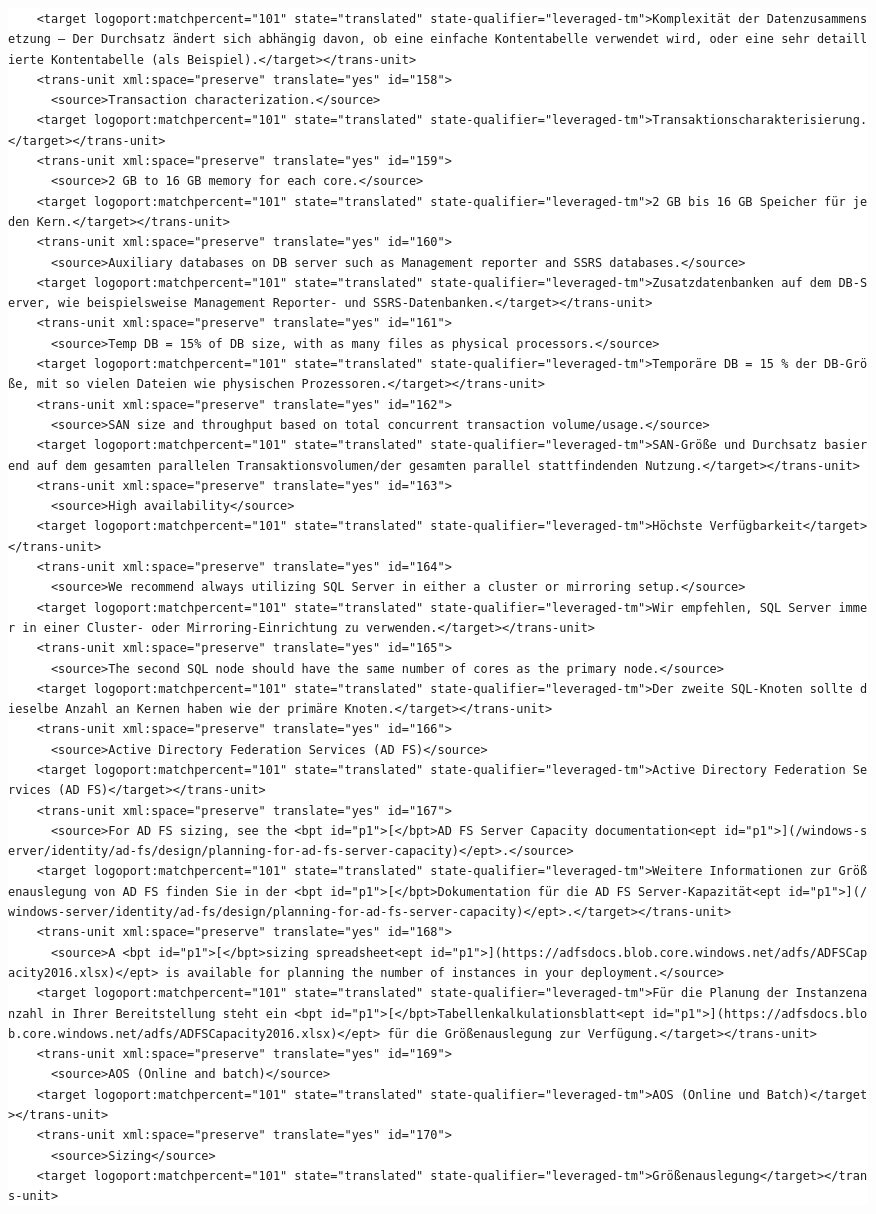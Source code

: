         <target logoport:matchpercent="101" state="translated" state-qualifier="leveraged-tm">Komplexität der Datenzusammensetzung – Der Durchsatz ändert sich abhängig davon, ob eine einfache Kontentabelle verwendet wird, oder eine sehr detaillierte Kontentabelle (als Beispiel).</target></trans-unit>
        <trans-unit xml:space="preserve" translate="yes" id="158">
          <source>Transaction characterization.</source>
        <target logoport:matchpercent="101" state="translated" state-qualifier="leveraged-tm">Transaktionscharakterisierung.</target></trans-unit>
        <trans-unit xml:space="preserve" translate="yes" id="159">
          <source>2 GB to 16 GB memory for each core.</source>
        <target logoport:matchpercent="101" state="translated" state-qualifier="leveraged-tm">2 GB bis 16 GB Speicher für jeden Kern.</target></trans-unit>
        <trans-unit xml:space="preserve" translate="yes" id="160">
          <source>Auxiliary databases on DB server such as Management reporter and SSRS databases.</source>
        <target logoport:matchpercent="101" state="translated" state-qualifier="leveraged-tm">Zusatzdatenbanken auf dem DB-Server, wie beispielsweise Management Reporter- und SSRS-Datenbanken.</target></trans-unit>
        <trans-unit xml:space="preserve" translate="yes" id="161">
          <source>Temp DB = 15% of DB size, with as many files as physical processors.</source>
        <target logoport:matchpercent="101" state="translated" state-qualifier="leveraged-tm">Temporäre DB = 15 % der DB-Größe, mit so vielen Dateien wie physischen Prozessoren.</target></trans-unit>
        <trans-unit xml:space="preserve" translate="yes" id="162">
          <source>SAN size and throughput based on total concurrent transaction volume/usage.</source>
        <target logoport:matchpercent="101" state="translated" state-qualifier="leveraged-tm">SAN-Größe und Durchsatz basierend auf dem gesamten parallelen Transaktionsvolumen/der gesamten parallel stattfindenden Nutzung.</target></trans-unit>
        <trans-unit xml:space="preserve" translate="yes" id="163">
          <source>High availability</source>
        <target logoport:matchpercent="101" state="translated" state-qualifier="leveraged-tm">Höchste Verfügbarkeit</target></trans-unit>
        <trans-unit xml:space="preserve" translate="yes" id="164">
          <source>We recommend always utilizing SQL Server in either a cluster or mirroring setup.</source>
        <target logoport:matchpercent="101" state="translated" state-qualifier="leveraged-tm">Wir empfehlen, SQL Server immer in einer Cluster- oder Mirroring-Einrichtung zu verwenden.</target></trans-unit>
        <trans-unit xml:space="preserve" translate="yes" id="165">
          <source>The second SQL node should have the same number of cores as the primary node.</source>
        <target logoport:matchpercent="101" state="translated" state-qualifier="leveraged-tm">Der zweite SQL-Knoten sollte dieselbe Anzahl an Kernen haben wie der primäre Knoten.</target></trans-unit>
        <trans-unit xml:space="preserve" translate="yes" id="166">
          <source>Active Directory Federation Services (AD FS)</source>
        <target logoport:matchpercent="101" state="translated" state-qualifier="leveraged-tm">Active Directory Federation Services (AD FS)</target></trans-unit>
        <trans-unit xml:space="preserve" translate="yes" id="167">
          <source>For AD FS sizing, see the <bpt id="p1">[</bpt>AD FS Server Capacity documentation<ept id="p1">](/windows-server/identity/ad-fs/design/planning-for-ad-fs-server-capacity)</ept>.</source>
        <target logoport:matchpercent="101" state="translated" state-qualifier="leveraged-tm">Weitere Informationen zur Größenauslegung von AD FS finden Sie in der <bpt id="p1">[</bpt>Dokumentation für die AD FS Server-Kapazität<ept id="p1">](/windows-server/identity/ad-fs/design/planning-for-ad-fs-server-capacity)</ept>.</target></trans-unit>
        <trans-unit xml:space="preserve" translate="yes" id="168">
          <source>A <bpt id="p1">[</bpt>sizing spreadsheet<ept id="p1">](https://adfsdocs.blob.core.windows.net/adfs/ADFSCapacity2016.xlsx)</ept> is available for planning the number of instances in your deployment.</source>
        <target logoport:matchpercent="101" state="translated" state-qualifier="leveraged-tm">Für die Planung der Instanzenanzahl in Ihrer Bereitstellung steht ein <bpt id="p1">[</bpt>Tabellenkalkulationsblatt<ept id="p1">](https://adfsdocs.blob.core.windows.net/adfs/ADFSCapacity2016.xlsx)</ept> für die Größenauslegung zur Verfügung.</target></trans-unit>
        <trans-unit xml:space="preserve" translate="yes" id="169">
          <source>AOS (Online and batch)</source>
        <target logoport:matchpercent="101" state="translated" state-qualifier="leveraged-tm">AOS (Online und Batch)</target></trans-unit>
        <trans-unit xml:space="preserve" translate="yes" id="170">
          <source>Sizing</source>
        <target logoport:matchpercent="101" state="translated" state-qualifier="leveraged-tm">Größenauslegung</target></trans-unit>